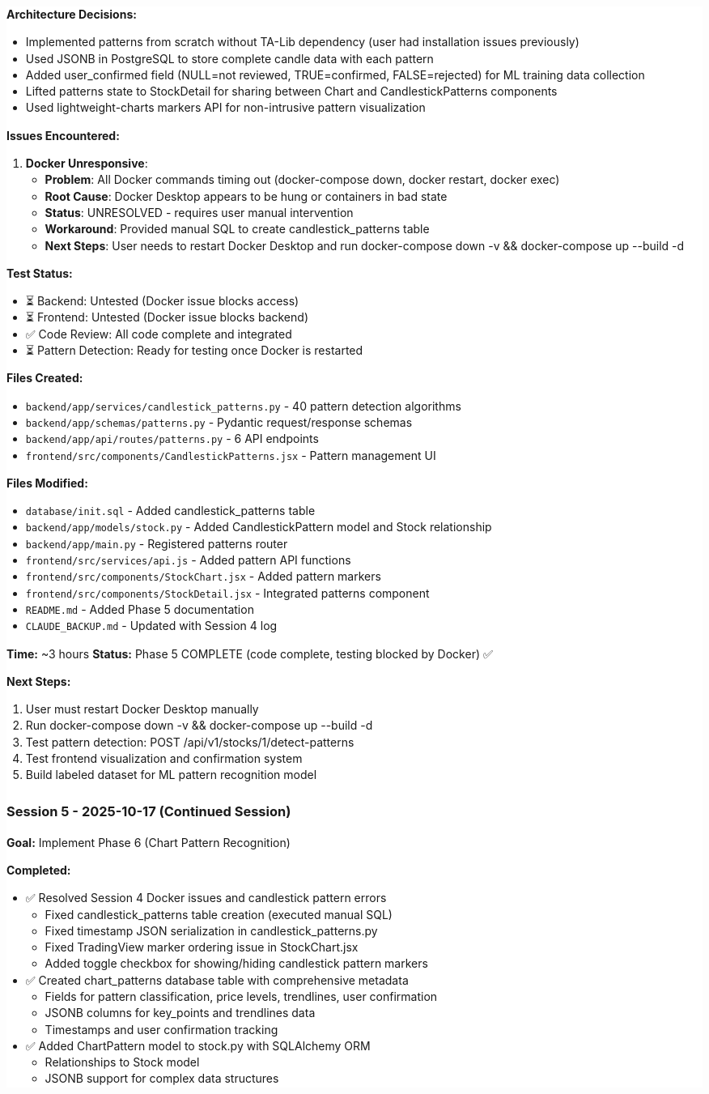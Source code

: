 **Architecture Decisions:**
- Implemented patterns from scratch without TA-Lib dependency (user had installation issues previously)
- Used JSONB in PostgreSQL to store complete candle data with each pattern
- Added user_confirmed field (NULL=not reviewed, TRUE=confirmed, FALSE=rejected) for ML training data collection
- Lifted patterns state to StockDetail for sharing between Chart and CandlestickPatterns components
- Used lightweight-charts markers API for non-intrusive pattern visualization

**Issues Encountered:**
1. **Docker Unresponsive**:
   - **Problem**: All Docker commands timing out (docker-compose down, docker restart, docker exec)
   - **Root Cause**: Docker Desktop appears to be hung or containers in bad state
   - **Status**: UNRESOLVED - requires user manual intervention
   - **Workaround**: Provided manual SQL to create candlestick_patterns table
   - **Next Steps**: User needs to restart Docker Desktop and run docker-compose down -v && docker-compose up --build -d

**Test Status:**
- ⏳ Backend: Untested (Docker issue blocks access)
- ⏳ Frontend: Untested (Docker issue blocks backend)
- ✅ Code Review: All code complete and integrated
- ⏳ Pattern Detection: Ready for testing once Docker is restarted

**Files Created:**
- `backend/app/services/candlestick_patterns.py` - 40 pattern detection algorithms
- `backend/app/schemas/patterns.py` - Pydantic request/response schemas
- `backend/app/api/routes/patterns.py` - 6 API endpoints
- `frontend/src/components/CandlestickPatterns.jsx` - Pattern management UI

**Files Modified:**
- `database/init.sql` - Added candlestick_patterns table
- `backend/app/models/stock.py` - Added CandlestickPattern model and Stock relationship
- `backend/app/main.py` - Registered patterns router
- `frontend/src/services/api.js` - Added pattern API functions
- `frontend/src/components/StockChart.jsx` - Added pattern markers
- `frontend/src/components/StockDetail.jsx` - Integrated patterns component
- `README.md` - Added Phase 5 documentation
- `CLAUDE_BACKUP.md` - Updated with Session 4 log

**Time:** ~3 hours
**Status:** Phase 5 COMPLETE (code complete, testing blocked by Docker) ✅

**Next Steps:**
1. User must restart Docker Desktop manually
2. Run docker-compose down -v && docker-compose up --build -d
3. Test pattern detection: POST /api/v1/stocks/1/detect-patterns
4. Test frontend visualization and confirmation system
5. Build labeled dataset for ML pattern recognition model

### Session 5 - 2025-10-17 (Continued Session)
**Goal:** Implement Phase 6 (Chart Pattern Recognition)

**Completed:**
- ✅ Resolved Session 4 Docker issues and candlestick pattern errors
  - Fixed candlestick_patterns table creation (executed manual SQL)
  - Fixed timestamp JSON serialization in candlestick_patterns.py
  - Fixed TradingView marker ordering issue in StockChart.jsx
  - Added toggle checkbox for showing/hiding candlestick pattern markers
- ✅ Created chart_patterns database table with comprehensive metadata
  - Fields for pattern classification, price levels, trendlines, user confirmation
  - JSONB columns for key_points and trendlines data
  - Timestamps and user confirmation tracking
- ✅ Added ChartPattern model to stock.py with SQLAlchemy ORM
  - Relationships to Stock model
  - JSONB support for complex data structures